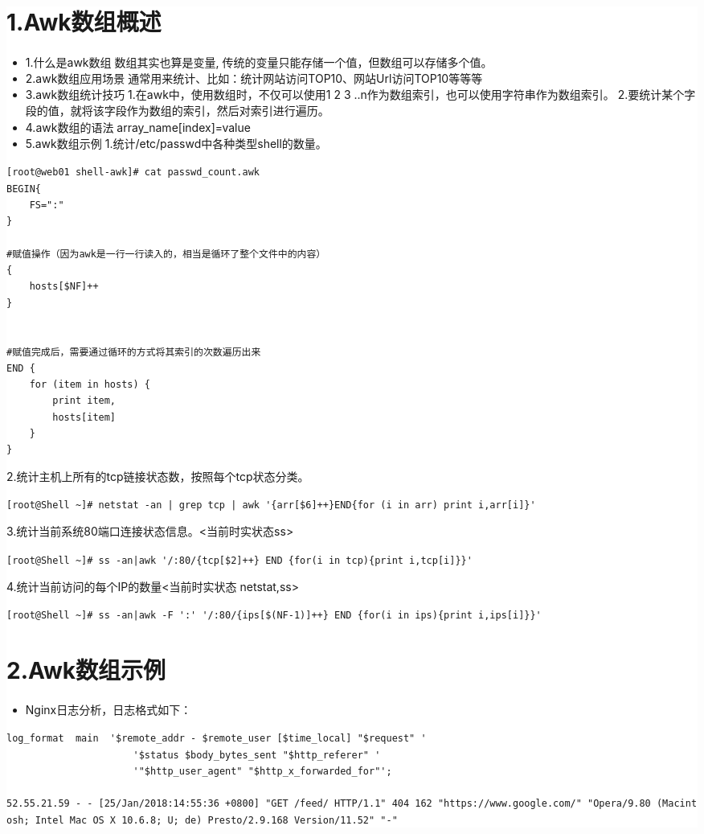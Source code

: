 # 1.Awk数组概述

- 1.什么是awk数组 数组其实也算是变量, 传统的变量只能存储一个值，但数组可以存储多个值。
- 2.awk数组应用场景 通常用来统计、比如：统计网站访问TOP10、网站Url访问TOP10等等等
- 3.awk数组统计技巧 1.在awk中，使用数组时，不仅可以使用1 2 3 ..n作为数组索引，也可以使用字符串作为数组索引。 2.要统计某个字段的值，就将该字段作为数组的索引，然后对索引进行遍历。
- 4.awk数组的语法 array_name[index]=value
- 5.awk数组示例 1.统计/etc/passwd中各种类型shell的数量。

```
[root@web01 shell-awk]# cat passwd_count.awk
BEGIN{
    FS=":"
}

#赋值操作（因为awk是一行一行读入的，相当是循环了整个文件中的内容）
{
    hosts[$NF]++
}


#赋值完成后，需要通过循环的方式将其索引的次数遍历出来
END {
    for (item in hosts) {
        print item,
        hosts[item]
    }
}
```

2.统计主机上所有的tcp链接状态数，按照每个tcp状态分类。
```
[root@Shell ~]# netstat -an | grep tcp | awk '{arr[$6]++}END{for (i in arr) print i,arr[i]}'
```

3.统计当前系统80端口连接状态信息。<当前时实状态ss>
```
[root@Shell ~]# ss -an|awk '/:80/{tcp[$2]++} END {for(i in tcp){print i,tcp[i]}}'
```

4.统计当前访问的每个IP的数量<当前时实状态 netstat,ss>
```
[root@Shell ~]# ss -an|awk -F ':' '/:80/{ips[$(NF-1)]++} END {for(i in ips){print i,ips[i]}}'
```

# 2.Awk数组示例

- Nginx日志分析，日志格式如下：
```
log_format  main  '$remote_addr - $remote_user [$time_local] "$request" '
                      '$status $body_bytes_sent "$http_referer" '
                      '"$http_user_agent" "$http_x_forwarded_for"';

52.55.21.59 - - [25/Jan/2018:14:55:36 +0800] "GET /feed/ HTTP/1.1" 404 162 "https://www.google.com/" "Opera/9.80 (Macintosh; Intel Mac OS X 10.6.8; U; de) Presto/2.9.168 Version/11.52" "-"
```
